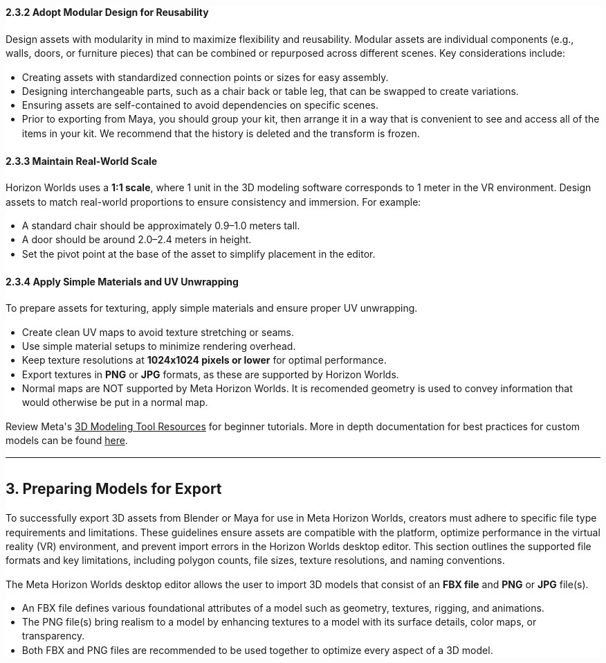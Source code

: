 #### 2.3.2 Adopt Modular Design for Reusability
Design assets with modularity in mind to maximize flexibility and reusability. Modular assets are individual components (e.g., walls, doors, or furniture pieces) that can be combined or repurposed across different scenes. Key considerations include:
* Creating assets with standardized connection points or sizes for easy assembly.
* Designing interchangeable parts, such as a chair back or table leg, that can be swapped to create variations.
* Ensuring assets are self-contained to avoid dependencies on specific scenes.
* Prior to exporting from Maya, you should group your kit, then arrange it in a way that is convenient to see and access all of the items in your kit. We recommend that the history is deleted and the transform is frozen.

#### 2.3.3 Maintain Real-World Scale
Horizon Worlds uses a **1:1 scale**, where 1 unit in the 3D modeling software corresponds to 1 meter in the VR environment. Design assets to match real-world proportions to ensure consistency and immersion. For example:
* A standard chair should be approximately 0.9–1.0 meters tall.
* A door should be around 2.0–2.4 meters in height.
* Set the pivot point at the base of the asset to simplify placement in the editor.

#### 2.3.4 Apply Simple Materials and UV Unwrapping
To prepare assets for texturing, apply simple materials and ensure proper UV unwrapping.
* Create clean UV maps to avoid texture stretching or seams.
* Use simple material setups to minimize rendering overhead.
* Keep texture resolutions at **1024x1024 pixels or lower** for optimal performance.
* Export textures in **PNG** or **JPG** formats, as these are supported by Horizon Worlds.
* Normal maps are NOT supported by Meta Horizon Worlds. It is recomended geometry is used to convey information that would otherwise be put in a normal map. 

Review Meta's [3D Modeling Tool Resources](https://developers.meta.com/horizon-worlds/learn/documentation/custom-model-import/3d-modeling-tool-resources) for beginner tutorials. More in depth documentation for best practices for custom models can be found [here](https://developers.meta.com/horizon-worlds/learn/documentation/custom-model-import/creating-custom-models-for-horizon-worlds/best-practices).

---

## 3. Preparing Models for Export
To successfully export 3D assets from Blender or Maya for use in Meta Horizon Worlds, creators must adhere to specific file type requirements and limitations. These guidelines ensure assets are compatible with the platform, optimize performance in the virtual reality (VR) environment, and prevent import errors in the Horizon Worlds desktop editor. This section outlines the supported file formats and key limitations, including polygon counts, file sizes, texture resolutions, and naming conventions.

The Meta Horizon Worlds desktop editor allows the user to import 3D models that consist of an **FBX file** and **PNG** or **JPG** file(s). 
* An FBX file defines various foundational attributes of a model such as geometry, textures, rigging, and animations.
* The PNG file(s) bring realism to a model by enhancing textures to a model with its surface details, color maps, or transparency.
* Both FBX and PNG files are recommended to be used together to optimize every aspect of a 3D model.
